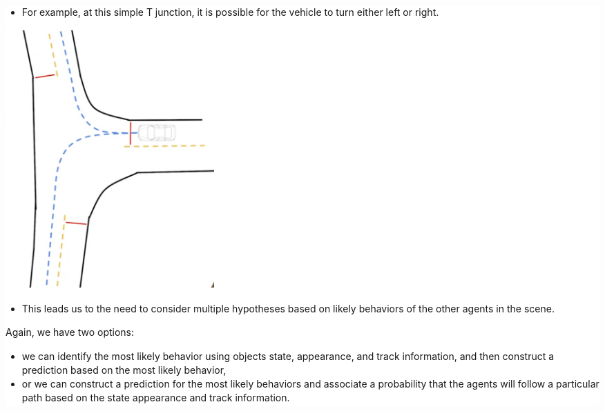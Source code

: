 - For example, at this simple T junction, it is possible for the vehicle to turn either left or right.

<img src="./resources/w4/img/l2-path-pred01.png" width="300" style="border:0px solid #FFFFFF; padding:1px; margin:1px">

- This leads us to the need to consider multiple hypotheses based on likely behaviors of the other agents in the scene.


Again, we have two options: 
- we can identify the most likely behavior using objects state, appearance, and track information, and then construct a prediction based on the most likely behavior, 
- or we can construct a prediction for the most likely behaviors and associate a probability that the agents will follow a particular path based on the state appearance and track information.
